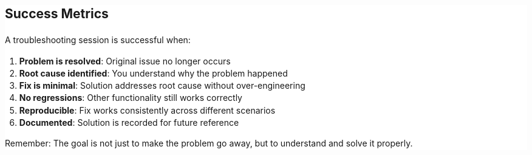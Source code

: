 
## Success Metrics

A troubleshooting session is successful when:
1. **Problem is resolved**: Original issue no longer occurs
2. **Root cause identified**: You understand why the problem happened
3. **Fix is minimal**: Solution addresses root cause without over-engineering
4. **No regressions**: Other functionality still works correctly
5. **Reproducible**: Fix works consistently across different scenarios
6. **Documented**: Solution is recorded for future reference

Remember: The goal is not just to make the problem go away, but to understand and solve it properly.